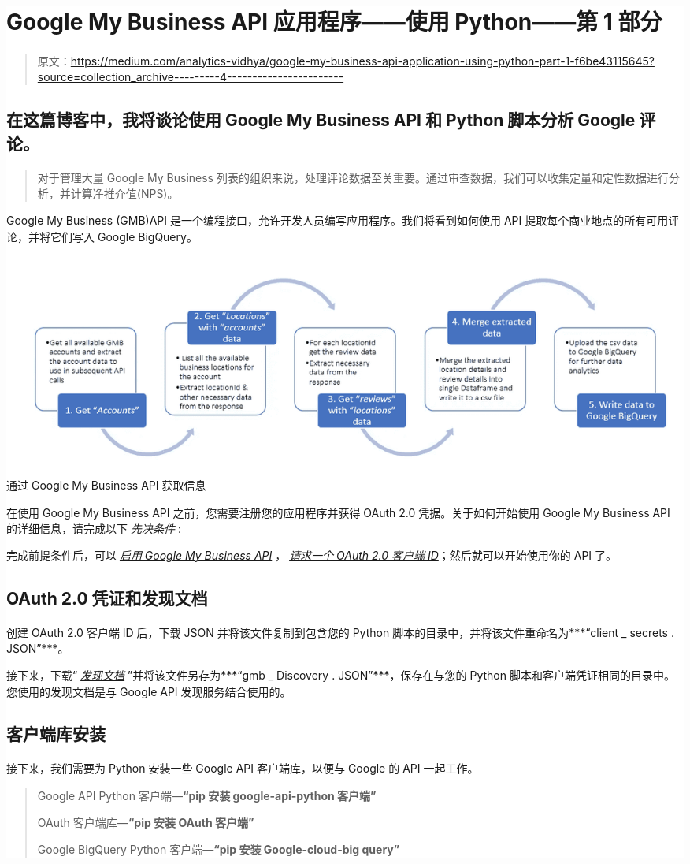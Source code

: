 # Google My Business API 应用程序——使用 Python——第 1 部分

> 原文：<https://medium.com/analytics-vidhya/google-my-business-api-application-using-python-part-1-f6be43115645?source=collection_archive---------4----------------------->

## 在这篇博客中，我将谈论使用 Google My Business API 和 Python 脚本分析 Google 评论。

> 对于管理大量 Google My Business 列表的组织来说，处理评论数据至关重要。通过审查数据，我们可以收集定量和定性数据进行分析，并计算净推介值(NPS)。

Google My Business (GMB)API 是一个编程接口，允许开发人员编写应用程序。我们将看到如何使用 API 提取每个商业地点的所有可用评论，并将它们写入 Google BigQuery。

![](img/f1e2d5e5a3f0062b7b86fdd6feecaf42.png)

通过 Google My Business API 获取信息

在使用 Google My Business API 之前，您需要注册您的应用程序并获得 OAuth 2.0 凭据。关于如何开始使用 Google My Business API 的详细信息，请完成以下 [*先决条件*](https://developers.google.com/my-business/content/prereqs) :

完成前提条件后，可以 [*启用 Google My Business API*](https://developers.google.com/my-business/content/basic-setup) ， [*请求一个 OAuth 2.0 客户端 ID*](https://developers.google.com/my-business/content/oauth-setup)；然后就可以开始使用你的 API 了。

## **OAuth 2.0 凭证和发现文档**

创建 OAuth 2.0 客户端 ID 后，下载 JSON 并将该文件复制到包含您的 Python 脚本的目录中，并将该文件重命名为***“client _ secrets . JSON”***。

接下来，下载“ [*发现文档*](https://developers.google.com/my-business/samples/#discovery_document) ”并将该文件另存为***“gmb _ Discovery . JSON”***，保存在与您的 Python 脚本和客户端凭证相同的目录中。您使用的发现文档是与 Google API 发现服务结合使用的。

## **客户端库安装**

接下来，我们需要为 Python 安装一些 Google API 客户端库，以便与 Google 的 API 一起工作。

> Google API Python 客户端—**“pip 安装 google-api-python 客户端”**
> 
> OAuth 客户端库—**“pip 安装 OAuth 客户端”**
> 
> Google BigQuery Python 客户端—**“pip 安装 Google-cloud-big query”**

